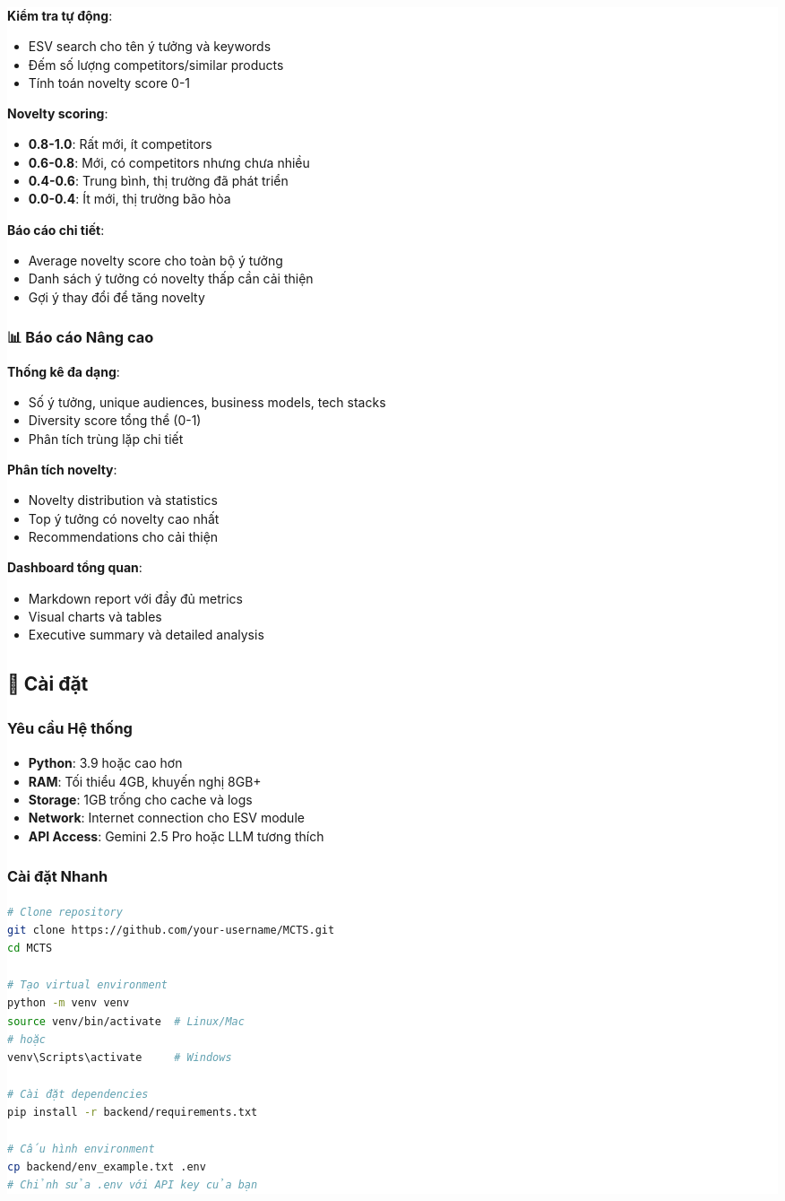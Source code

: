 **Kiểm tra tự động**:
- ESV search cho tên ý tưởng và keywords
- Đếm số lượng competitors/similar products
- Tính toán novelty score 0-1

**Novelty scoring**:
- **0.8-1.0**: Rất mới, ít competitors
- **0.6-0.8**: Mới, có competitors nhưng chưa nhiều
- **0.4-0.6**: Trung bình, thị trường đã phát triển
- **0.0-0.4**: Ít mới, thị trường bão hòa

**Báo cáo chi tiết**:
- Average novelty score cho toàn bộ ý tưởng
- Danh sách ý tưởng có novelty thấp cần cải thiện
- Gợi ý thay đổi để tăng novelty

### 📊 Báo cáo Nâng cao

**Thống kê đa dạng**:
- Số ý tưởng, unique audiences, business models, tech stacks
- Diversity score tổng thể (0-1)
- Phân tích trùng lặp chi tiết

**Phân tích novelty**:
- Novelty distribution và statistics
- Top ý tưởng có novelty cao nhất
- Recommendations cho cải thiện

**Dashboard tổng quan**:
- Markdown report với đầy đủ metrics
- Visual charts và tables
- Executive summary và detailed analysis

## 🚀 Cài đặt

### Yêu cầu Hệ thống

- **Python**: 3.9 hoặc cao hơn
- **RAM**: Tối thiểu 4GB, khuyến nghị 8GB+
- **Storage**: 1GB trống cho cache và logs
- **Network**: Internet connection cho ESV module
- **API Access**: Gemini 2.5 Pro hoặc LLM tương thích

### Cài đặt Nhanh

```bash
# Clone repository
git clone https://github.com/your-username/MCTS.git
cd MCTS

# Tạo virtual environment
python -m venv venv
source venv/bin/activate  # Linux/Mac
# hoặc
venv\Scripts\activate     # Windows

# Cài đặt dependencies
pip install -r backend/requirements.txt

# Cấu hình environment
cp backend/env_example.txt .env
# Chỉnh sửa .env với API key của bạn
```
